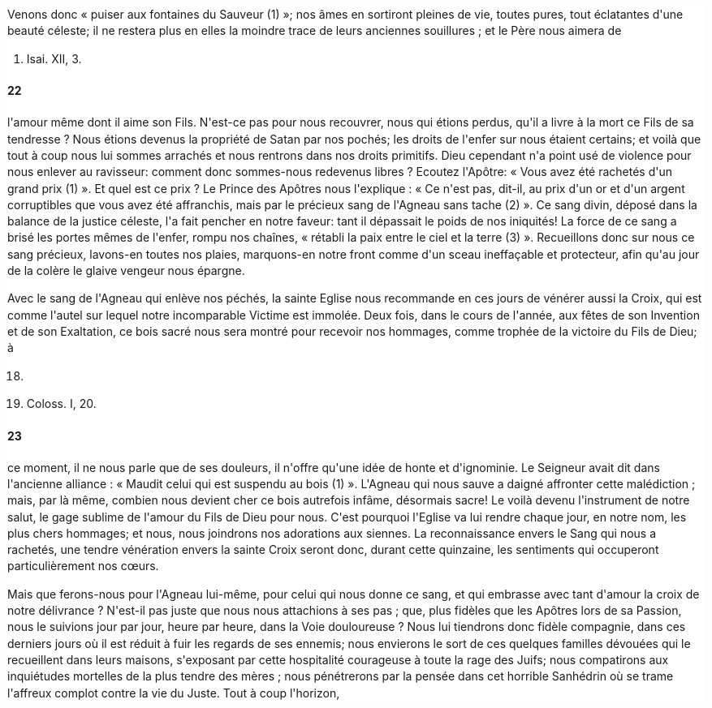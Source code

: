 Venons donc « puiser aux
fontaines du Sauveur (1) »; nos âmes en sortiront pleines de vie, toutes pures,
tout éclatantes d'une beauté céleste; il ne restera plus en elles la moindre
trace de leurs anciennes souillures ; et le Père nous aimera de

1. Isai. XII, 3.

#### 22

l'amour même dont il aime son Fils.
N'est-ce pas pour nous recouvrer, nous qui étions perdus, qu'il a livre à la
mort ce Fils de sa tendresse ? Nous étions devenus la propriété de Satan par
nos pochés; les droits de l'enfer sur nous étaient certains; et voilà que tout
à coup nous lui sommes arrachés et nous rentrons dans nos droits primitifs.
Dieu cependant n'a point usé de violence pour nous enlever au ravisseur:
comment donc sommes-nous redevenus libres ? Ecoutez l'Apôtre: « Vous avez été
rachetés d'un grand prix (1) ». Et quel est ce prix ? Le Prince des Apôtres
nous l'explique : « Ce n'est pas, dit-il, au prix d'un or et d'un argent
corruptibles que vous avez été affranchis, mais par le précieux sang de
l'Agneau sans tache (2) ». Ce sang divin, déposé dans la balance de la justice
céleste, l'a fait pencher en notre faveur: tant il dépassait le poids de nos
iniquités! La force de ce sang a brisé les portes mêmes de l'enfer, rompu nos
chaînes, « rétabli la paix entre le ciel et la terre (3) ». Recueillons donc
sur nous ce sang précieux, lavons-en toutes nos plaies, marquons-en notre front
comme d'un sceau ineffaçable et protecteur, afin qu'au jour de la colère le
glaive vengeur nous épargne.

Avec le sang de l'Agneau qui
enlève nos péchés, la sainte Eglise nous recommande en ces jours de vénérer
aussi la Croix, qui est comme l'autel sur lequel notre incomparable Victime est
immolée. Deux fois, dans le cours de l'année, aux fêtes de son Invention et de
son Exaltation, ce bois sacré nous sera montré pour recevoir nos hommages,
comme trophée de la victoire du Fils de Dieu; à

18.

3. Coloss. I, 20.

#### 23

ce moment, il ne nous parle que de
ses douleurs, il n'offre qu'une idée de honte et d'ignominie. Le Seigneur avait
dit dans l'ancienne alliance : « Maudit celui qui est suspendu au bois (1) ».
L'Agneau qui nous sauve a daigné affronter cette malédiction ; mais, par là
même, combien nous devient cher ce bois autrefois infâme, désormais sacre! Le
voilà devenu l'instrument de notre salut, le gage sublime de l'amour du Fils de
Dieu pour nous. C'est pourquoi l'Eglise va lui rendre chaque jour, en notre
nom, les plus chers hommages; et nous, nous joindrons nos adorations aux
siennes. La reconnaissance envers le Sang qui nous a rachetés, une tendre
vénération envers la sainte Croix seront donc, durant cette quinzaine, les
sentiments qui occuperont particulièrement nos cœurs.

Mais que ferons-nous pour
l'Agneau lui-même, pour celui qui nous donne ce sang, et qui embrasse avec tant
d'amour la croix de notre délivrance ? N'est-il pas juste que nous nous
attachions à ses pas ; que, plus fidèles que les Apôtres lors de sa Passion,
nous le suivions jour par jour, heure par heure, dans la Voie douloureuse ?
Nous lui tiendrons donc fidèle compagnie, dans ces derniers jours où il est
réduit à fuir les regards de ses ennemis; nous envierons le sort de ces
quelques familles dévouées qui le recueillent dans leurs maisons, s'exposant
par cette hospitalité courageuse à toute la rage des Juifs; nous compatirons
aux inquiétudes mortelles de la plus tendre des mères ; nous pénétrerons par la
pensée dans cet horrible Sanhédrin où se trame l'affreux complot contre la vie
du Juste. Tout à coup l'horizon,
